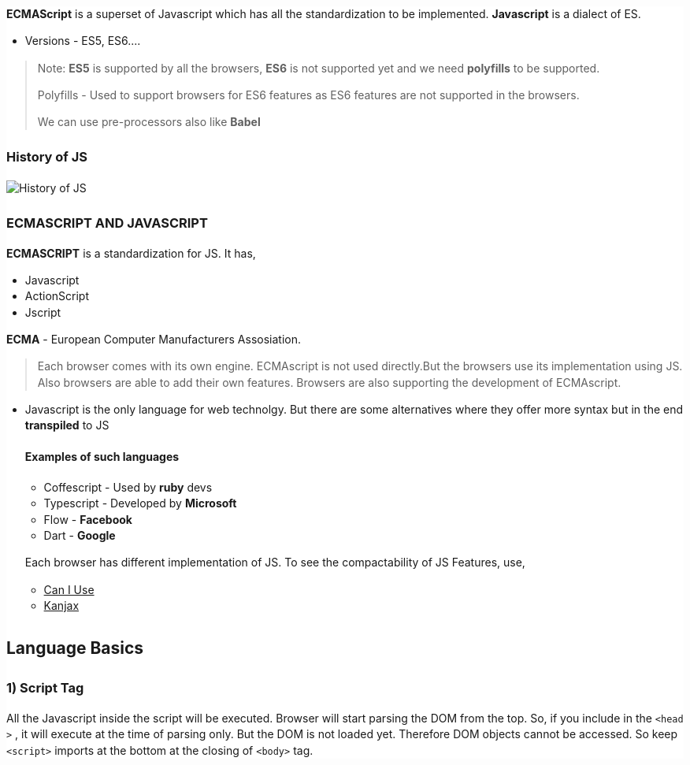**ECMAScript** is a superset of Javascript which has all the standardization to be implemented. **Javascript** is a dialect of ES.

* Versions - ES5, ES6....

> Note: **ES5** is supported by all the browsers, **ES6** is not supported yet and we need **polyfills** to be supported.
>
> Polyfills - Used to support browsers for ES6 features as ES6 features are not supported in the browsers.
>
> We can use pre-processors also like **Babel**

### History of JS 

![History of JS](https://github.com/msgtobala/My-Books/blob/master/images/History%20of%20JS.png?raw=true)

### ECMASCRIPT AND JAVASCRIPT

**ECMASCRIPT** is a standardization for JS. It has, 

* Javascript
* ActionScript
* Jscript

**ECMA** - European Computer Manufacturers Assosiation.

> Each browser comes with its own engine. ECMAscript is not used directly.But the browsers use its implementation using JS. Also browsers are able to add their own features. Browsers are also supporting the development of ECMAscript.

* Javascript is the only language for web technolgy. But there are some alternatives where they offer more syntax but in the end **transpiled** to JS

  #### Examples of such languages

  * Coffescript - Used by **ruby** devs
  * Typescript - Developed by **Microsoft**
  * Flow - **Facebook**
  * Dart - **Google**

  Each browser has different implementation of JS. To see the compactability of JS Features, use,

  * [Can I Use](https://caniuse.com)
  * [Kanjax](https://kangax.github.io/compat-table)

## Language Basics

### 1) Script Tag

All the Javascript inside the script will be executed. Browser will start parsing the DOM from the top. So, if you include in the `<head>` , it will execute at the time of parsing only. But the DOM is not loaded yet. Therefore DOM objects cannot be accessed. So keep `<script>` imports at the bottom at the closing of `<body>` tag.
